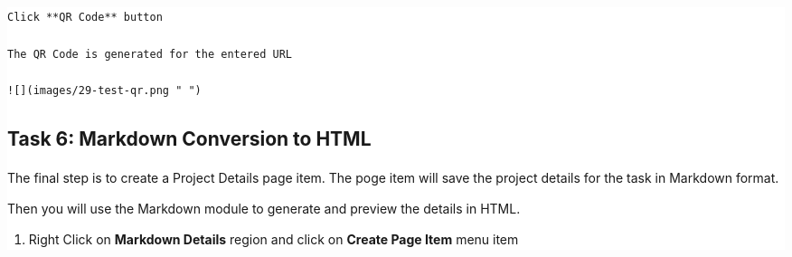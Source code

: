     Click **QR Code** button

    The QR Code is generated for the entered URL

    ![](images/29-test-qr.png " ")

## Task 6: Markdown Conversion to HTML
The final step is to create a Project Details page item. The poge item will save the project details for the task in Markdown format. 

Then you will use the Markdown module to generate and preview the details in HTML.

1. Right Click on **Markdown Details** region and click on **Create Page Item** menu item
